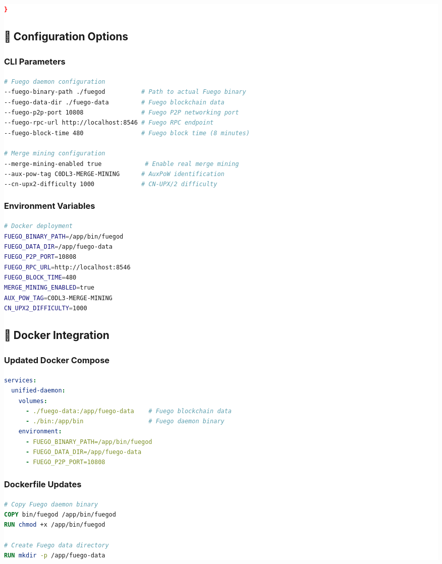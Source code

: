 ```json
}
```

## 🔧 **Configuration Options**

### **CLI Parameters**
```bash
# Fuego daemon configuration
--fuego-binary-path ./fuegod          # Path to actual Fuego binary
--fuego-data-dir ./fuego-data         # Fuego blockchain data
--fuego-p2p-port 10808                # Fuego P2P networking port
--fuego-rpc-url http://localhost:8546 # Fuego RPC endpoint
--fuego-block-time 480                # Fuego block time (8 minutes)

# Merge mining configuration
--merge-mining-enabled true            # Enable real merge mining
--aux-pow-tag C0DL3-MERGE-MINING      # AuxPoW identification
--cn-upx2-difficulty 1000             # CN-UPX/2 difficulty
```

### **Environment Variables**
```bash
# Docker deployment
FUEGO_BINARY_PATH=/app/bin/fuegod
FUEGO_DATA_DIR=/app/fuego-data
FUEGO_P2P_PORT=10808
FUEGO_RPC_URL=http://localhost:8546
FUEGO_BLOCK_TIME=480
MERGE_MINING_ENABLED=true
AUX_POW_TAG=C0DL3-MERGE-MINING
CN_UPX2_DIFFICULTY=1000
```

## 🐳 **Docker Integration**

### **Updated Docker Compose**
```yaml
services:
  unified-daemon:
    volumes:
      - ./fuego-data:/app/fuego-data    # Fuego blockchain data
      - ./bin:/app/bin                  # Fuego daemon binary
    environment:
      - FUEGO_BINARY_PATH=/app/bin/fuegod
      - FUEGO_DATA_DIR=/app/fuego-data
      - FUEGO_P2P_PORT=10808
```

### **Dockerfile Updates**
```dockerfile
# Copy Fuego daemon binary
COPY bin/fuegod /app/bin/fuegod
RUN chmod +x /app/bin/fuegod

# Create Fuego data directory
RUN mkdir -p /app/fuego-data
```

